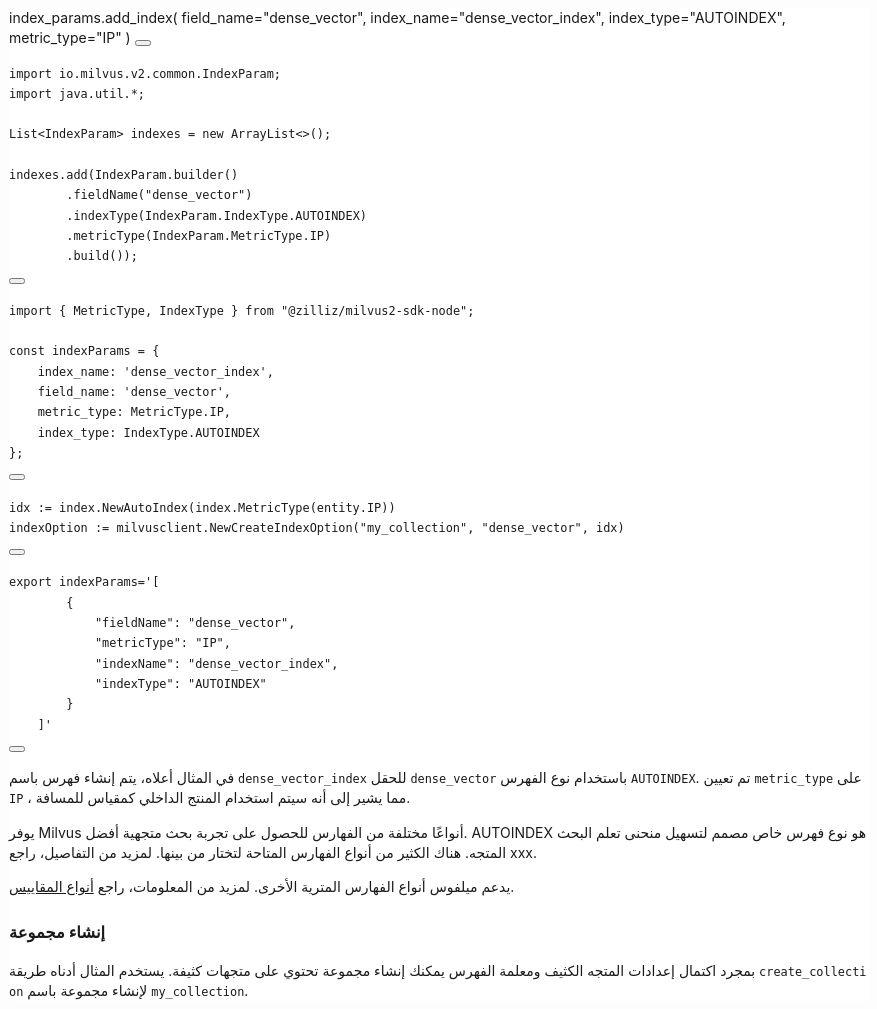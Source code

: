 index_params.add_index(
    field_name=<span class="hljs-string">&quot;dense_vector&quot;</span>,
    index_name=<span class="hljs-string">&quot;dense_vector_index&quot;</span>,
    index_type=<span class="hljs-string">&quot;AUTOINDEX&quot;</span>,
    metric_type=<span class="hljs-string">&quot;IP&quot;</span>
)
<button class="copy-code-btn"></button></code></pre>
<pre><code translate="no" class="language-java"><span class="hljs-keyword">import</span> io.milvus.v2.common.IndexParam;
<span class="hljs-keyword">import</span> java.util.*;

List&lt;IndexParam&gt; indexes = <span class="hljs-keyword">new</span> <span class="hljs-title class_">ArrayList</span>&lt;&gt;();

indexes.add(IndexParam.builder()
        .fieldName(<span class="hljs-string">&quot;dense_vector&quot;</span>)
        .indexType(IndexParam.IndexType.AUTOINDEX)
        .metricType(IndexParam.MetricType.IP)
        .build());
<button class="copy-code-btn"></button></code></pre>
<pre><code translate="no" class="language-javascript"><span class="hljs-keyword">import</span> { <span class="hljs-title class_">MetricType</span>, <span class="hljs-title class_">IndexType</span> } <span class="hljs-keyword">from</span> <span class="hljs-string">&quot;@zilliz/milvus2-sdk-node&quot;</span>;

<span class="hljs-keyword">const</span> indexParams = {
    <span class="hljs-attr">index_name</span>: <span class="hljs-string">&#x27;dense_vector_index&#x27;</span>,
    <span class="hljs-attr">field_name</span>: <span class="hljs-string">&#x27;dense_vector&#x27;</span>,
    <span class="hljs-attr">metric_type</span>: <span class="hljs-title class_">MetricType</span>.<span class="hljs-property">IP</span>,
    <span class="hljs-attr">index_type</span>: <span class="hljs-title class_">IndexType</span>.<span class="hljs-property">AUTOINDEX</span>
};
<button class="copy-code-btn"></button></code></pre>
<pre><code translate="no" class="language-go">idx := index.NewAutoIndex(index.MetricType(entity.IP))
indexOption := milvusclient.NewCreateIndexOption(<span class="hljs-string">&quot;my_collection&quot;</span>, <span class="hljs-string">&quot;dense_vector&quot;</span>, idx)
<button class="copy-code-btn"></button></code></pre>
<pre><code translate="no" class="language-bash"><span class="hljs-built_in">export</span> indexParams=<span class="hljs-string">&#x27;[
        {
            &quot;fieldName&quot;: &quot;dense_vector&quot;,
            &quot;metricType&quot;: &quot;IP&quot;,
            &quot;indexName&quot;: &quot;dense_vector_index&quot;,
            &quot;indexType&quot;: &quot;AUTOINDEX&quot;
        }
    ]&#x27;</span>
<button class="copy-code-btn"></button></code></pre>
<p>في المثال أعلاه، يتم إنشاء فهرس باسم <code translate="no">dense_vector_index</code> للحقل <code translate="no">dense_vector</code> باستخدام نوع الفهرس <code translate="no">AUTOINDEX</code>. تم تعيين <code translate="no">metric_type</code> على <code translate="no">IP</code> ، مما يشير إلى أنه سيتم استخدام المنتج الداخلي كمقياس للمسافة.</p>
<p>يوفر Milvus أنواعًا مختلفة من الفهارس للحصول على تجربة بحث متجهية أفضل. AUTOINDEX هو نوع فهرس خاص مصمم لتسهيل منحنى تعلم البحث المتجه. هناك الكثير من أنواع الفهارس المتاحة لتختار من بينها. لمزيد من التفاصيل، راجع xxx.</p>
<p>يدعم ميلفوس أنواع الفهارس المترية الأخرى. لمزيد من المعلومات، راجع <a href="/docs/ar/metric.md">أنواع المقاييس</a>.</p>
<h3 id="Create-collection" class="common-anchor-header">إنشاء مجموعة</h3><p>بمجرد اكتمال إعدادات المتجه الكثيف ومعلمة الفهرس يمكنك إنشاء مجموعة تحتوي على متجهات كثيفة. يستخدم المثال أدناه طريقة <code translate="no">create_collection</code> لإنشاء مجموعة باسم <code translate="no">my_collection</code>.</p>
<div class="multipleCode">
